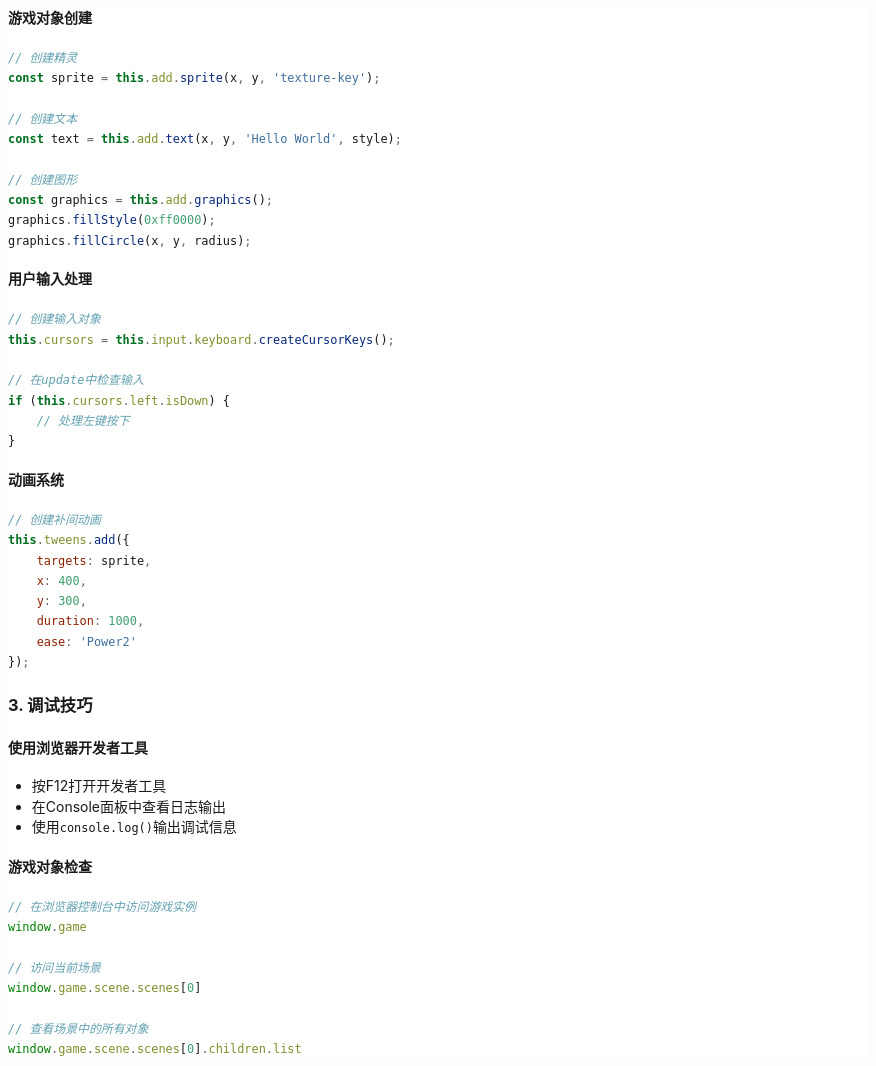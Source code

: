 #### 游戏对象创建

```javascript
// 创建精灵
const sprite = this.add.sprite(x, y, 'texture-key');

// 创建文本
const text = this.add.text(x, y, 'Hello World', style);

// 创建图形
const graphics = this.add.graphics();
graphics.fillStyle(0xff0000);
graphics.fillCircle(x, y, radius);
```

#### 用户输入处理

```javascript
// 创建输入对象
this.cursors = this.input.keyboard.createCursorKeys();

// 在update中检查输入
if (this.cursors.left.isDown) {
    // 处理左键按下
}
```

#### 动画系统

```javascript
// 创建补间动画
this.tweens.add({
    targets: sprite,
    x: 400,
    y: 300,
    duration: 1000,
    ease: 'Power2'
});
```

### 3. 调试技巧

#### 使用浏览器开发者工具

- 按F12打开开发者工具
- 在Console面板中查看日志输出
- 使用`console.log()`输出调试信息

#### 游戏对象检查

```javascript
// 在浏览器控制台中访问游戏实例
window.game

// 访问当前场景
window.game.scene.scenes[0]

// 查看场景中的所有对象
window.game.scene.scenes[0].children.list
```
